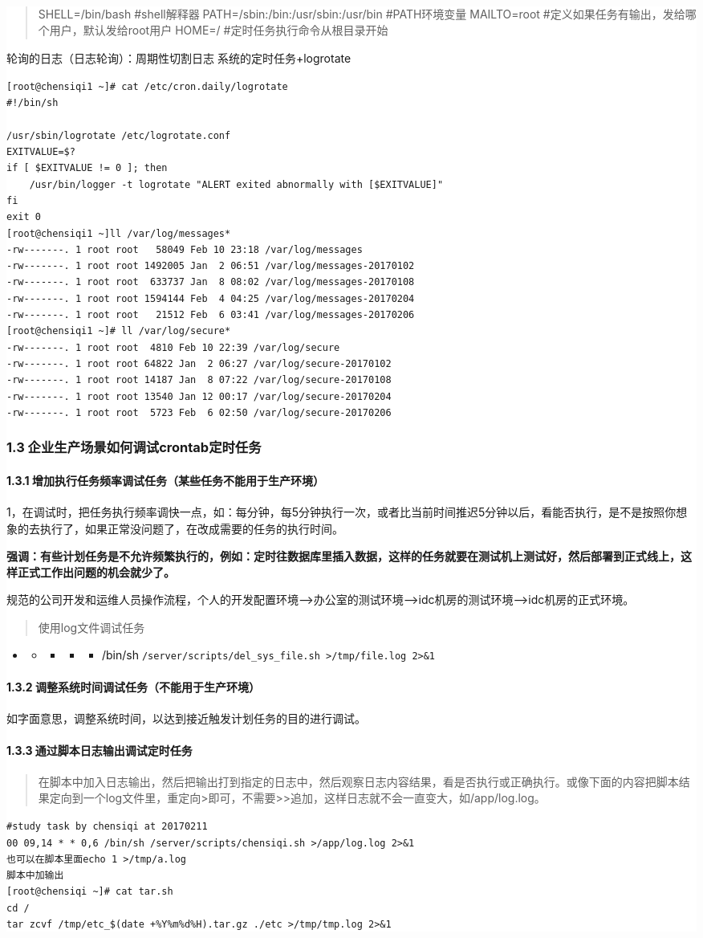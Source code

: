 > SHELL=/bin/bash #shell解释器
>  PATH=/sbin:/bin:/usr/sbin:/usr/bin #PATH环境变量
>  MAILTO=root #定义如果任务有输出，发给哪个用户，默认发给root用户
>  HOME=/ #定时任务执行命令从根目录开始

轮询的日志（日志轮询）：周期性切割日志
 系统的定时任务+logrotate

```
[root@chensiqi1 ~]# cat /etc/cron.daily/logrotate 
#!/bin/sh

/usr/sbin/logrotate /etc/logrotate.conf
EXITVALUE=$?
if [ $EXITVALUE != 0 ]; then
    /usr/bin/logger -t logrotate "ALERT exited abnormally with [$EXITVALUE]"
fi
exit 0
[root@chensiqi1 ~]ll /var/log/messages*
-rw-------. 1 root root   58049 Feb 10 23:18 /var/log/messages
-rw-------. 1 root root 1492005 Jan  2 06:51 /var/log/messages-20170102
-rw-------. 1 root root  633737 Jan  8 08:02 /var/log/messages-20170108
-rw-------. 1 root root 1594144 Feb  4 04:25 /var/log/messages-20170204
-rw-------. 1 root root   21512 Feb  6 03:41 /var/log/messages-20170206
[root@chensiqi1 ~]# ll /var/log/secure*
-rw-------. 1 root root  4810 Feb 10 22:39 /var/log/secure
-rw-------. 1 root root 64822 Jan  2 06:27 /var/log/secure-20170102
-rw-------. 1 root root 14187 Jan  8 07:22 /var/log/secure-20170108
-rw-------. 1 root root 13540 Jan 12 00:17 /var/log/secure-20170204
-rw-------. 1 root root  5723 Feb  6 02:50 /var/log/secure-20170206
```

### 1.3 企业生产场景如何调试crontab定时任务

#### 1.3.1 增加执行任务频率调试任务（某些任务不能用于生产环境）

1，在调试时，把任务执行频率调快一点，如：每分钟，每5分钟执行一次，或者比当前时间推迟5分钟以后，看能否执行，是不是按照你想象的去执行了，如果正常没问题了，在改成需要的任务的执行时间。

**强调：有些计划任务是不允许频繁执行的，例如：定时往数据库里插入数据，这样的任务就要在测试机上测试好，然后部署到正式线上，这样正式工作出问题的机会就少了。**

规范的公司开发和运维人员操作流程，个人的开发配置环境-->办公室的测试环境-->idc机房的测试环境-->idc机房的正式环境。

> 使用log文件调试任务

- - - - - /bin/sh `/server/scripts/del_sys_file.sh >/tmp/file.log 2>&1`

#### 1.3.2 调整系统时间调试任务（不能用于生产环境）

如字面意思，调整系统时间，以达到接近触发计划任务的目的进行调试。

#### 1.3.3 通过脚本日志输出调试定时任务

> 在脚本中加入日志输出，然后把输出打到指定的日志中，然后观察日志内容结果，看是否执行或正确执行。或像下面的内容把脚本结果定向到一个log文件里，重定向>即可，不需要>>追加，这样日志就不会一直变大，如/app/log.log。

```
#study task by chensiqi at 20170211
00 09,14 * * 0,6 /bin/sh /server/scripts/chensiqi.sh >/app/log.log 2>&1
也可以在脚本里面echo 1 >/tmp/a.log
脚本中加输出
[root@chensiqi ~]# cat tar.sh
cd /
tar zcvf /tmp/etc_$(date +%Y%m%d%H).tar.gz ./etc >/tmp/tmp.log 2>&1
```
